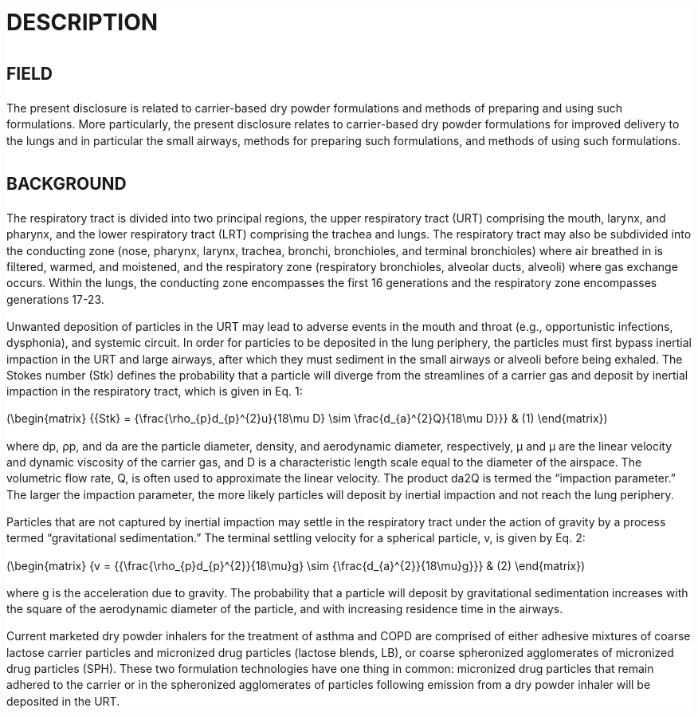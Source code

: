 # DESCRIPTION

## FIELD

The present disclosure is related to carrier-based dry powder formulations and methods of preparing and using such formulations. More particularly, the present disclosure relates to carrier-based dry powder formulations for improved delivery to the lungs and in particular the small airways, methods for preparing such formulations, and methods of using such formulations.

## BACKGROUND

The respiratory tract is divided into two principal regions, the upper respiratory tract (URT) comprising the mouth, larynx, and pharynx, and the lower respiratory tract (LRT) comprising the trachea and lungs. The respiratory tract may also be subdivided into the conducting zone (nose, pharynx, larynx, trachea, bronchi, bronchioles, and terminal bronchioles) where air breathed in is filtered, warmed, and moistened, and the respiratory zone (respiratory bronchioles, alveolar ducts, alveoli) where gas exchange occurs. Within the lungs, the conducting zone encompasses the first 16 generations and the respiratory zone encompasses generations 17-23.

Unwanted deposition of particles in the URT may lead to adverse events in the mouth and throat (e.g., opportunistic infections, dysphonia), and systemic circuit. In order for particles to be deposited in the lung periphery, the particles must first bypass inertial impaction in the URT and large airways, after which they must sediment in the small airways or alveoli before being exhaled. The Stokes number (Stk) defines the probability that a particle will diverge from the streamlines of a carrier gas and deposit by inertial impaction in the respiratory tract, which is given in Eq. 1:

\(\begin{matrix}
{{Stk} = {\frac{\rho_{p}d_{p}^{2}u}{18\mu D} \sim \frac{d_{a}^{2}Q}{18\mu D}}} & (1)
\end{matrix}\)

where dp, ρp, and da are the particle diameter, density, and aerodynamic diameter, respectively, μ and μ are the linear velocity and dynamic viscosity of the carrier gas, and D is a characteristic length scale equal to the diameter of the airspace. The volumetric flow rate, Q, is often used to approximate the linear velocity. The product da2Q is termed the “impaction parameter.” The larger the impaction parameter, the more likely particles will deposit by inertial impaction and not reach the lung periphery.

Particles that are not captured by inertial impaction may settle in the respiratory tract under the action of gravity by a process termed “gravitational sedimentation.” The terminal settling velocity for a spherical particle, v, is given by Eq. 2:

\(\begin{matrix}
{v = {{\frac{\rho_{p}d_{p}^{2}}{18\mu}g} \sim {\frac{d_{a}^{2}}{18\mu}g}}} & (2)
\end{matrix}\)

where g is the acceleration due to gravity. The probability that a particle will deposit by gravitational sedimentation increases with the square of the aerodynamic diameter of the particle, and with increasing residence time in the airways.

Current marketed dry powder inhalers for the treatment of asthma and COPD are comprised of either adhesive mixtures of coarse lactose carrier particles and micronized drug particles (lactose blends, LB), or coarse spheronized agglomerates of micronized drug particles (SPH). These two formulation technologies have one thing in common: micronized drug particles that remain adhered to the carrier or in the spheronized agglomerates of particles following emission from a dry powder inhaler will be deposited in the URT.

